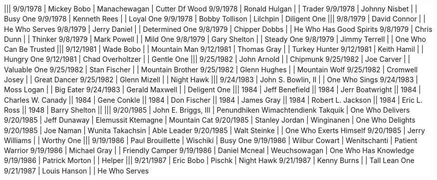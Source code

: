  |||
9/9/1978 | Mickey Bobo | Manachewagan | Cutter Df Wood
9/9/1978 | Ronald Hulgan |  | Trader
9/9/1978 | Johnny Nisbet |  | Busy One
9/9/1978 | Kenneth Rees |  | Loyal One
9/9/1978 | Bobby Tollison | Lilchpin | Diligent One
 |||
9/8/1979 | David Connor |  | He Who Serves
9/8/1979 | Jerry Daniel |  | Determined One
9/8/1979 | Chipper Dobbs |  | He Who Has Good Spirits
9/8/1979 | Chris Dunn |  | Thinker
9/8/1979 | Mark Powell |  | Mild One
9/8/1979 | Gary Shelton |  | Steady One
9/8/1979 | Jimmy Terrell |  | One Who Can Be Trusted
 |||
9/12/1981 | Wade Bobo |  | Mountain Man
9/12/1981 | Thomas Gray |  | Turkey Hunter
9/12/1981 | Keith Hamil |  | Hungry One
9/12/1981 | Chad Overholtzer |  | Gentle One
 |||
9/25/1982 | John Arnold |  | Chipmunk
9/25/1982 | Joe Carver |  | Valuable One
9/25/1982 | Stan Fischer |  | Mountain Brother
9/25/1982 | Glenn Hughes |  | Mountain Wolf
9/25/1982 | Cromwell Josey |  | Great Dancer
9/25/1982 | Glenn Mizell |  | Night Hawk
 |||
9/24/1983 | John S. Bowlin, II |  | One Who Sings
9/24/1983 | Moss Logan |  | Big Eater
9/24/1983 | Gerald Maxwell |  | Deligent One
 |||
1984 | Jeff Benefield || 
1984 | Jerr Boatwright || 
1984 | Charles W. Canady || 
1984 | Gene Conkle || 
1984 | Don Fischer || 
1984 | James Gray || 
1984 | Robert L. Jackson || 
1984 | Eric L. Ross || 
1948 | Barry Shelton || 
 |||
9/20/1985 | John E. Briggs, III | Penundhiken Wimachtendienk Takquik | One Who Delivers
9/20/1985 | Jeff Dunaway | Elemussit Ktemagne | Mountain Cat
9/20/1985 | Stanley Jordan | Winginanen | One Who Delights
9/20/1985 | Joe Naman | Wunita Takachsin | Able Leader
9/20/1985 | Walt Steinke |  | One Who Exerts Himself
9/20/1985 | Jerry Williams |  | Worthy One
 |||
9/19/1986 | Paul Brouillette | Wischiki | Busy One
9/19/1986 | Wilbur Cowart | Wenitschanti | Patient Warrior
9/19/1986 | Michael Gray |  | Friendly Camper
9/19/1986 | Daniel Mcneal | Weuchsowagan | One Who Has Knowledge
9/19/1986 | Patrick Morton |  | Helper
 |||
9/21/1987 | Eric Bobo | Pischk | Night Hawk
9/21/1987 | Kenny Burns |  | Tall Lean One
9/21/1987 | Louis Hanson |  | He Who Serves